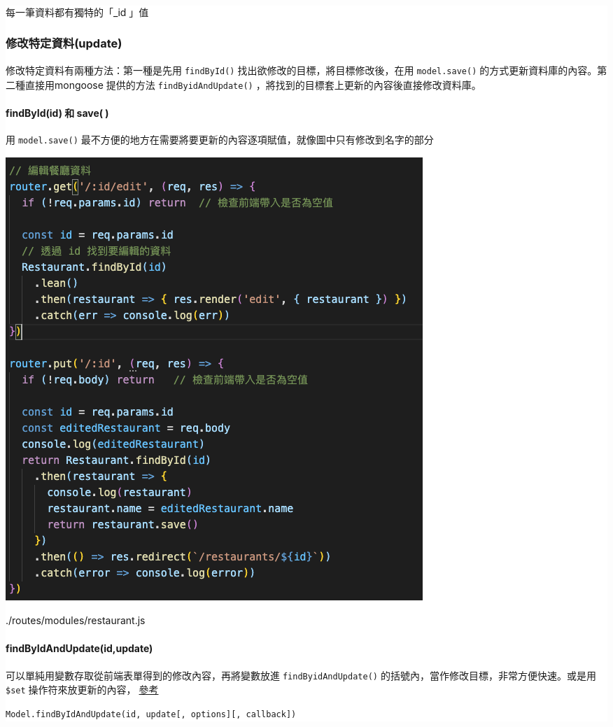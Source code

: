 每一筆資料都有獨特的「\_id 」值
### 修改特定資料\(update\)

修改特定資料有兩種方法：第一種是先用 `findById()` 找出欲修改的目標，將目標修改後，在用 `model.save()` 的方式更新資料庫的內容。第二種直接用mongoose 提供的方法 `findByidAndUpdate()` ，將找到的目標套上更新的內容後直接修改資料庫。
#### findById\(id\) 和 save\( \)

用 `model.save()` 最不方便的地方在需要將要更新的內容逐項賦值，就像圖中只有修改到名字的部分


![\./routes/modules/restaurant\.js](/assets/bd1a273c1ff9/1*j6k8tCpsS25-QKYZEyxlAw.png)

\./routes/modules/restaurant\.js
#### findByIdAndUpdate\(id,update\)

可以單純用變數存取從前端表單得到的修改內容，再將變數放進
`findByidAndUpdate()` 的括號內，當作修改目標，非常方便快速。或是用 `$set` 操作符來放更新的內容， [參考](https://docs.google.com/presentation/d/e/2PACX-1vR9uHFj1KE1qc9s5D3svFkBkMcRkGdItp93Od7zFaM3Mx2meVKqf1EGgACEHbMq8w/pub?start=false&loop=false&delayms=3000&slide=id.p10)
```
Model.findByIdAndUpdate(id, update[, options][, callback])
```
